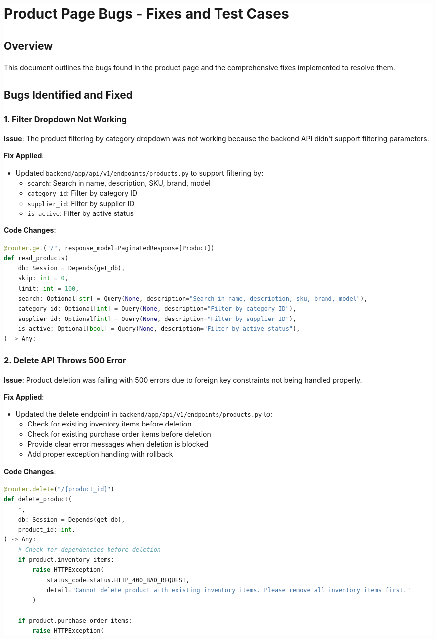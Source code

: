# Product Page Bugs - Fixes and Test Cases

## Overview
This document outlines the bugs found in the product page and the comprehensive fixes implemented to resolve them.

## Bugs Identified and Fixed

### 1. Filter Dropdown Not Working
**Issue**: The product filtering by category dropdown was not working because the backend API didn't support filtering parameters.

**Fix Applied**:
- Updated `backend/app/api/v1/endpoints/products.py` to support filtering by:
  - `search`: Search in name, description, SKU, brand, model
  - `category_id`: Filter by category ID
  - `supplier_id`: Filter by supplier ID
  - `is_active`: Filter by active status

**Code Changes**:
```python
@router.get("/", response_model=PaginatedResponse[Product])
def read_products(
    db: Session = Depends(get_db),
    skip: int = 0,
    limit: int = 100,
    search: Optional[str] = Query(None, description="Search in name, description, sku, brand, model"),
    category_id: Optional[int] = Query(None, description="Filter by category ID"),
    supplier_id: Optional[int] = Query(None, description="Filter by supplier ID"),
    is_active: Optional[bool] = Query(None, description="Filter by active status"),
) -> Any:
```

### 2. Delete API Throws 500 Error
**Issue**: Product deletion was failing with 500 errors due to foreign key constraints not being handled properly.

**Fix Applied**:
- Updated the delete endpoint in `backend/app/api/v1/endpoints/products.py` to:
  - Check for existing inventory items before deletion
  - Check for existing purchase order items before deletion
  - Provide clear error messages when deletion is blocked
  - Add proper exception handling with rollback

**Code Changes**:
```python
@router.delete("/{product_id}")
def delete_product(
    *,
    db: Session = Depends(get_db),
    product_id: int,
) -> Any:
    # Check for dependencies before deletion
    if product.inventory_items:
        raise HTTPException(
            status_code=status.HTTP_400_BAD_REQUEST,
            detail="Cannot delete product with existing inventory items. Please remove all inventory items first."
        )
    
    if product.purchase_order_items:
        raise HTTPException(
```